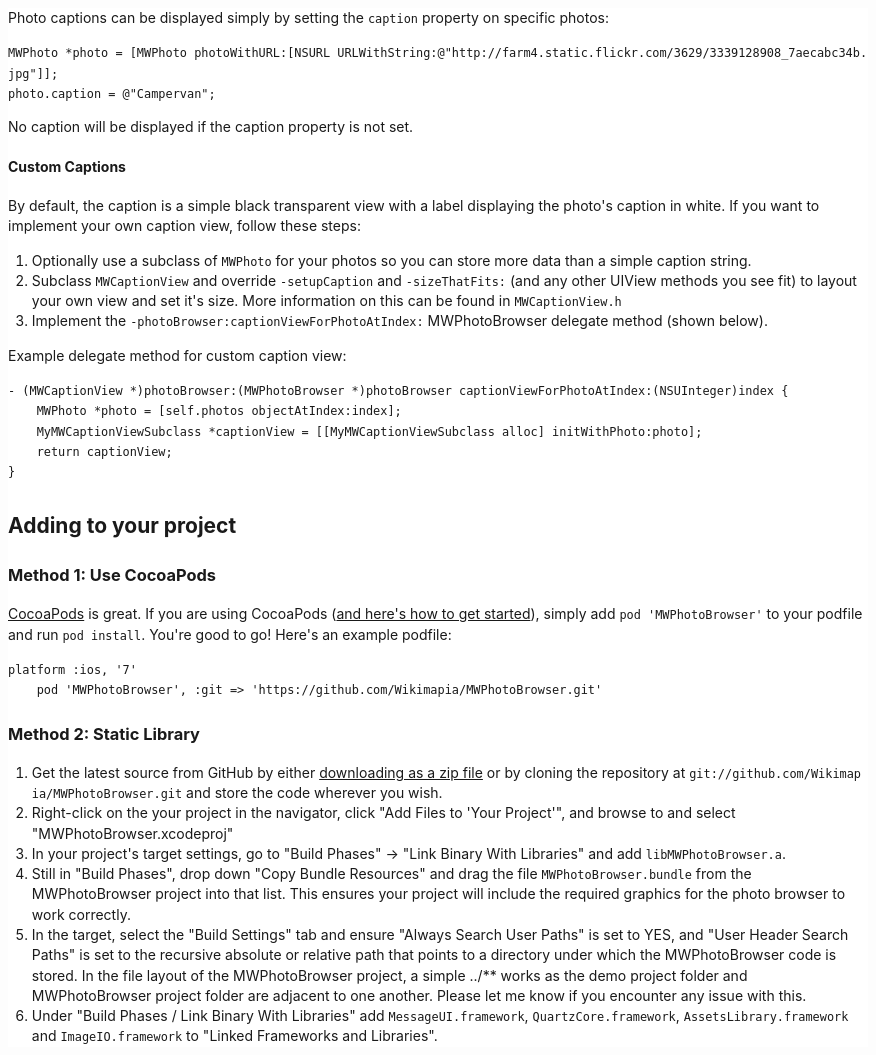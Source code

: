 Photo captions can be displayed simply by setting the `caption` property on specific photos:

```obj-c
MWPhoto *photo = [MWPhoto photoWithURL:[NSURL URLWithString:@"http://farm4.static.flickr.com/3629/3339128908_7aecabc34b.jpg"]];
photo.caption = @"Campervan";
```

No caption will be displayed if the caption property is not set.


#### Custom Captions

By default, the caption is a simple black transparent view with a label displaying the photo's caption in white. If you want to implement your own caption view, follow these steps:

1. Optionally use a subclass of `MWPhoto` for your photos so you can store more data than a simple caption string.
2. Subclass `MWCaptionView` and override `-setupCaption` and `-sizeThatFits:` (and any other UIView methods you see fit) to layout your own view and set it's size. More information on this can be found in `MWCaptionView.h`
3. Implement the `-photoBrowser:captionViewForPhotoAtIndex:` MWPhotoBrowser delegate method (shown below).

Example delegate method for custom caption view:

```obj-c
- (MWCaptionView *)photoBrowser:(MWPhotoBrowser *)photoBrowser captionViewForPhotoAtIndex:(NSUInteger)index {
    MWPhoto *photo = [self.photos objectAtIndex:index];
    MyMWCaptionViewSubclass *captionView = [[MyMWCaptionViewSubclass alloc] initWithPhoto:photo];
    return captionView;
}
```


## Adding to your project

### Method 1: Use CocoaPods

[CocoaPods](http://cocoapods.org) is great. If you are using CocoaPods ([and here's how to get started](http://guides.cocoapods.org/using/using-cocoapods.html)), simply add `pod 'MWPhotoBrowser'` to your podfile and run `pod install`. You're good to go! Here's an example podfile:

```
platform :ios, '7'
    pod 'MWPhotoBrowser', :git => 'https://github.com/Wikimapia/MWPhotoBrowser.git'
```


### Method 2: Static Library

1. Get the latest source from GitHub by either [downloading as a zip file](https://github.com/Wikimapia/MWPhotoBrowser/zipball/master) or by cloning the repository at `git://github.com/Wikimapia/MWPhotoBrowser.git` and store the code wherever you wish.
2. Right-click on the your project in the navigator, click "Add Files to 'Your Project'", and browse to and select "MWPhotoBrowser.xcodeproj"
3. In your project's target settings, go to "Build Phases" -> "Link Binary With Libraries" and add `libMWPhotoBrowser.a`.
4. Still in "Build Phases", drop down "Copy Bundle Resources" and drag the file `MWPhotoBrowser.bundle` from the MWPhotoBrowser project into that list. This ensures your project will include the required graphics for the photo browser to work correctly.
5. In the target, select the "Build Settings" tab and ensure "Always Search User Paths" is set to YES, and "User Header Search Paths" is set to the recursive absolute or relative path that points to a directory under which the MWPhotoBrowser code is stored. In the file layout of the MWPhotoBrowser project, a simple ../** works as the demo project folder and MWPhotoBrowser project folder are adjacent to one another. Please let me know if you encounter any issue with this.
6. Under "Build Phases / Link Binary With Libraries" add `MessageUI.framework`, `QuartzCore.framework`, `AssetsLibrary.framework` and `ImageIO.framework` to "Linked Frameworks and Libraries".

[screenshot1_thumb]: https://raw.github.com/Wikimapia/MWPhotoBrowser/master/Preview/MWPhotoBrowser1t.png
[screenshot1]: https://raw.github.com/Wikimapia/MWPhotoBrowser/master/Preview/MWPhotoBrowser1.png
[screenshot2_thumb]: https://raw.github.com/Wikimapia/MWPhotoBrowser/master/Preview/MWPhotoBrowser2t.png
[screenshot2]: https://raw.github.com/Wikimapia/MWPhotoBrowser/master/Preview/MWPhotoBrowser2.png
[screenshot5_thumb]: https://raw.github.com/Wikimapia/MWPhotoBrowser/master/Preview/MWPhotoBrowser5t.png
[screenshot5]: https://raw.github.com/Wikimapia/MWPhotoBrowser/master/Preview/MWPhotoBrowser5.png
